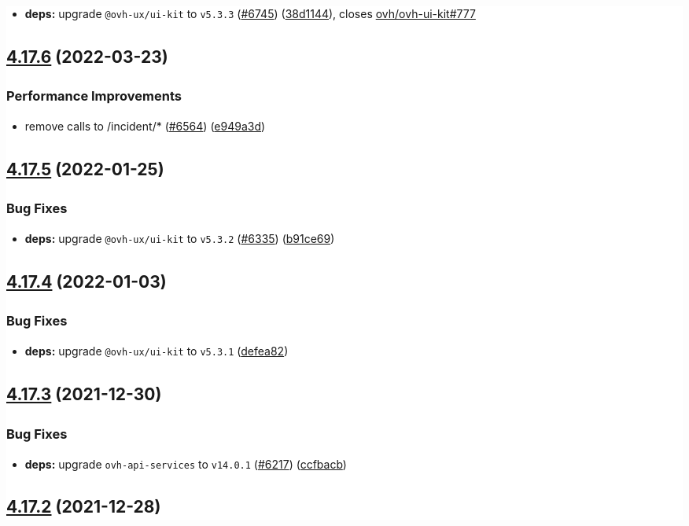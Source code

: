 * **deps:** upgrade `@ovh-ux/ui-kit` to `v5.3.3` ([#6745](https://github.com/ovh/manager/issues/6745)) ([38d1144](https://github.com/ovh/manager/commit/38d11445b3671755758d153a4f4a166c7946705c)), closes [ovh/ovh-ui-kit#777](https://github.com/ovh/ovh-ui-kit/issues/777)



## [4.17.6](https://github.com/ovh/manager/compare/@ovh-ux/manager-public-cloud@4.17.5...@ovh-ux/manager-public-cloud@4.17.6) (2022-03-23)


### Performance Improvements

* remove calls to /incident/* ([#6564](https://github.com/ovh/manager/issues/6564)) ([e949a3d](https://github.com/ovh/manager/commit/e949a3d52bc7bd6b5a7260e8a7cbf4c33f3df2cf))



## [4.17.5](https://github.com/ovh/manager/compare/@ovh-ux/manager-public-cloud@4.17.4...@ovh-ux/manager-public-cloud@4.17.5) (2022-01-25)


### Bug Fixes

* **deps:** upgrade `@ovh-ux/ui-kit` to `v5.3.2` ([#6335](https://github.com/ovh/manager/issues/6335)) ([b91ce69](https://github.com/ovh/manager/commit/b91ce698bf1d230de112e1896626574e1553769b))



## [4.17.4](https://github.com/ovh/manager/compare/@ovh-ux/manager-public-cloud@4.17.3...@ovh-ux/manager-public-cloud@4.17.4) (2022-01-03)


### Bug Fixes

* **deps:** upgrade `@ovh-ux/ui-kit` to `v5.3.1` ([defea82](https://github.com/ovh/manager/commit/defea8213431605013ebc69646267fe568adaccb))



## [4.17.3](https://github.com/ovh/manager/compare/@ovh-ux/manager-public-cloud@4.17.2...@ovh-ux/manager-public-cloud@4.17.3) (2021-12-30)


### Bug Fixes

* **deps:** upgrade `ovh-api-services` to `v14.0.1` ([#6217](https://github.com/ovh/manager/issues/6217)) ([ccfbacb](https://github.com/ovh/manager/commit/ccfbacb9f96d2252f29d347125494d2d1ef9c974))



## [4.17.2](https://github.com/ovh/manager/compare/@ovh-ux/manager-public-cloud@4.17.1...@ovh-ux/manager-public-cloud@4.17.2) (2021-12-28)
